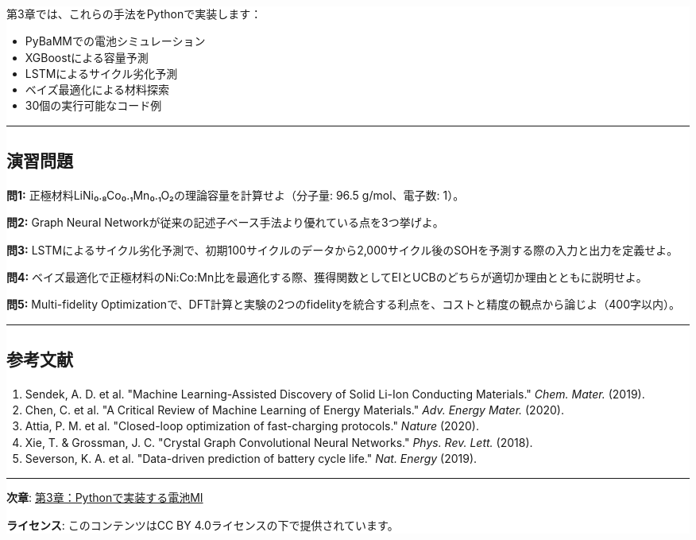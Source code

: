 第3章では、これらの手法をPythonで実装します：
- PyBaMMでの電池シミュレーション
- XGBoostによる容量予測
- LSTMによるサイクル劣化予測
- ベイズ最適化による材料探索
- 30個の実行可能なコード例

---

## 演習問題

**問1:** 正極材料LiNi₀.₈Co₀.₁Mn₀.₁O₂の理論容量を計算せよ（分子量: 96.5 g/mol、電子数: 1）。

**問2:** Graph Neural Networkが従来の記述子ベース手法より優れている点を3つ挙げよ。

**問3:** LSTMによるサイクル劣化予測で、初期100サイクルのデータから2,000サイクル後のSOHを予測する際の入力と出力を定義せよ。

**問4:** ベイズ最適化で正極材料のNi:Co:Mn比を最適化する際、獲得関数としてEIとUCBのどちらが適切か理由とともに説明せよ。

**問5:** Multi-fidelity Optimizationで、DFT計算と実験の2つのfidelityを統合する利点を、コストと精度の観点から論じよ（400字以内）。

---

## 参考文献

1. Sendek, A. D. et al. "Machine Learning-Assisted Discovery of Solid Li-Ion Conducting Materials." *Chem. Mater.* (2019).
2. Chen, C. et al. "A Critical Review of Machine Learning of Energy Materials." *Adv. Energy Mater.* (2020).
3. Attia, P. M. et al. "Closed-loop optimization of fast-charging protocols." *Nature* (2020).
4. Xie, T. & Grossman, J. C. "Crystal Graph Convolutional Neural Networks." *Phys. Rev. Lett.* (2018).
5. Severson, K. A. et al. "Data-driven prediction of battery cycle life." *Nat. Energy* (2019).

---

**次章**: [第3章：Pythonで実装する電池MI](chapter3-hands-on.md)

**ライセンス**: このコンテンツはCC BY 4.0ライセンスの下で提供されています。

